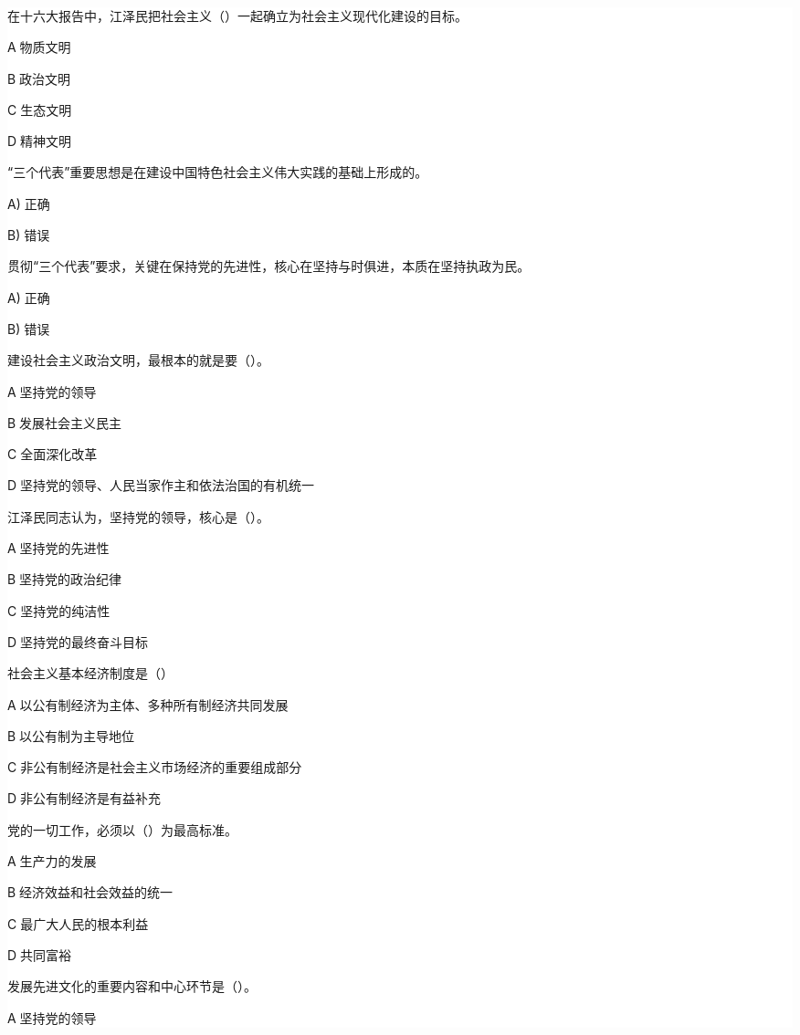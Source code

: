 在十六大报告中，江泽民把社会主义（）一起确立为社会主义现代化建设的目标。

A 物质文明

B 政治文明

C 生态文明

D 精神文明

“三个代表”重要思想是在建设中国特色社会主义伟大实践的基础上形成的。

A) 正确

B) 错误

贯彻“三个代表”要求，关键在保持党的先进性，核心在坚持与时俱进，本质在坚持执政为民。

A) 正确

B) 错误

建设社会主义政治文明，最根本的就是要（）。

A 坚持党的领导

B 发展社会主义民主

C 全面深化改革

D 坚持党的领导、人民当家作主和依法治国的有机统一

江泽民同志认为，坚持党的领导，核心是（）。

A 坚持党的先进性

B 坚持党的政治纪律

C 坚持党的纯洁性

D 坚持党的最终奋斗目标

社会主义基本经济制度是（）

A 以公有制经济为主体、多种所有制经济共同发展

B 以公有制为主导地位

C 非公有制经济是社会主义市场经济的重要组成部分

D 非公有制经济是有益补充

党的一切工作，必须以（）为最高标准。

A 生产力的发展

B 经济效益和社会效益的统一

C 最广大人民的根本利益

D 共同富裕

发展先进文化的重要内容和中心环节是（）。

A 坚持党的领导
